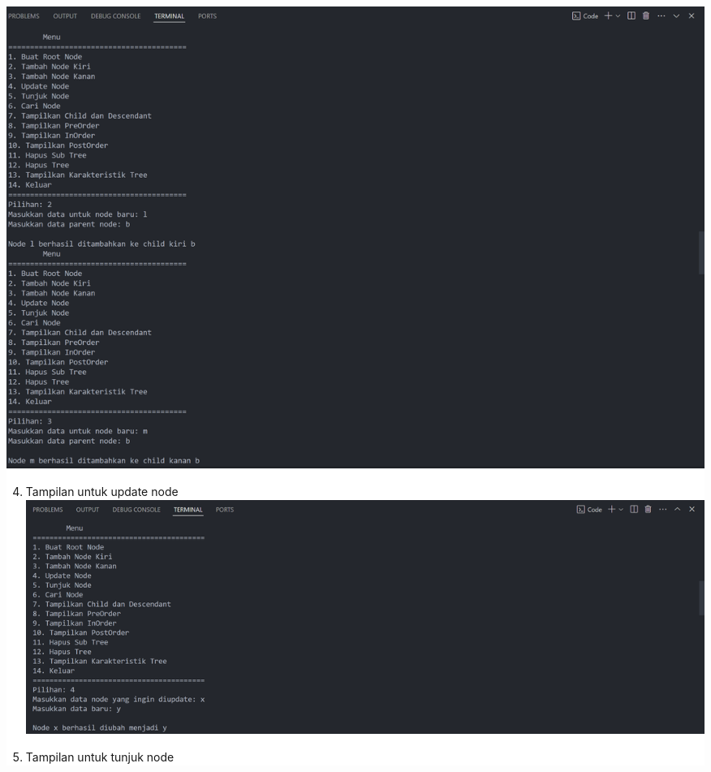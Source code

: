 ![alt text](<Cuplikan layar 2024-06-02 122340.png>)

4. Tampilan untuk update node
![alt text](<Cuplikan layar 2024-06-02 122244.png>)

5. Tampilan untuk tunjuk node